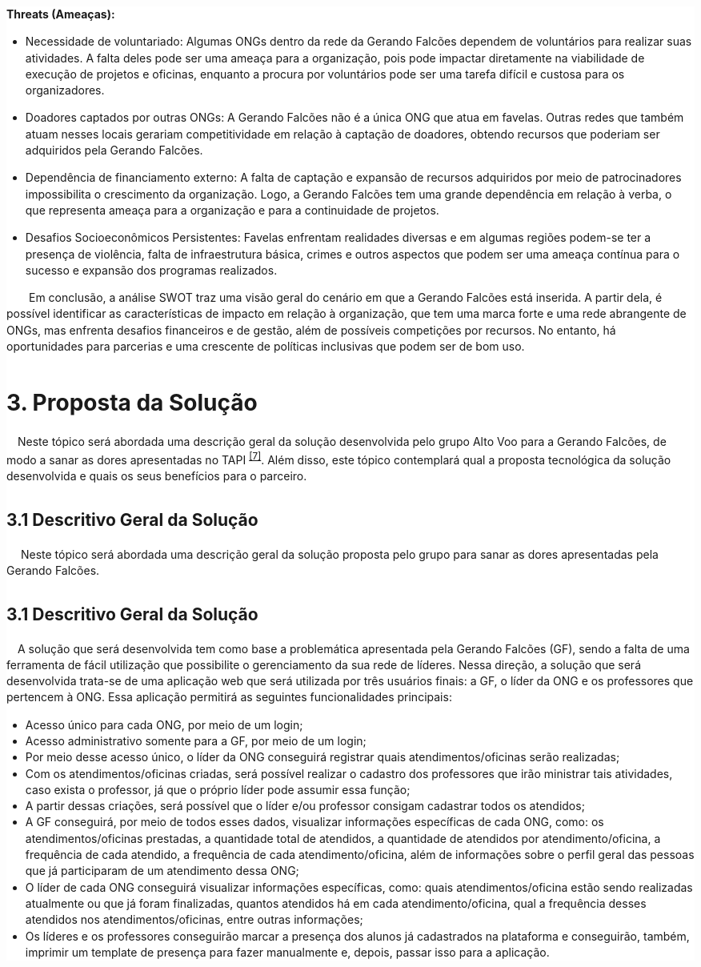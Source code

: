 **Threats (Ameaças):**

- Necessidade de voluntariado: Algumas ONGs dentro da rede da Gerando Falcões dependem de voluntários para realizar suas atividades. A falta deles pode ser uma ameaça para a organização, pois pode impactar diretamente na viabilidade de execução de projetos e oficinas, enquanto a procura por voluntários pode ser uma tarefa difícil e custosa para os organizadores.

- Doadores captados por outras ONGs: A Gerando Falcões não é a única ONG que atua em favelas. Outras redes que também atuam nesses locais gerariam competitividade em relação à captação de doadores, obtendo recursos que poderiam ser adquiridos pela Gerando Falcões.

- Dependência de financiamento externo: A falta de captação e expansão de recursos adquiridos por meio de patrocinadores impossibilita o crescimento da organização. Logo, a Gerando Falcões tem uma grande dependência em relação à verba, o que representa ameaça para a organização e para a continuidade de projetos.

- Desafios Socioeconômicos Persistentes: Favelas enfrentam realidades diversas e em algumas regiões podem-se ter a presença de violência, falta de infraestrutura básica, crimes e outros aspectos que podem ser uma ameaça contínua para o sucesso e expansão dos programas realizados.

&emsp;&emsp;Em conclusão, a análise SWOT traz uma visão geral do cenário em que a Gerando Falcões está inserida. A partir dela, é possível identificar as características de impacto em relação à organização, que tem uma marca forte e uma rede abrangente de ONGs, mas enfrenta desafios financeiros e de gestão, além de possíveis competições por recursos. No entanto, há oportunidades para parcerias e uma crescente de políticas inclusivas que podem ser de bom uso.

# 3. Proposta da Solução

&emsp;Neste tópico será abordada uma descrição geral da solução desenvolvida pelo grupo Alto Voo para a Gerando Falcões, de modo a sanar as dores apresentadas no TAPI <sup>[\[7\]](#referências)</sup>. Além disso, este tópico contemplará qual a proposta tecnológica da solução desenvolvida e quais os seus benefícios para o parceiro.

## 3.1 Descritivo Geral da Solução

&emsp; Neste tópico será abordada uma descrição geral da solução proposta pelo grupo para sanar as dores apresentadas pela Gerando Falcões.

## 3.1 Descritivo Geral da Solução

&emsp;A solução que será desenvolvida tem como base a problemática apresentada pela Gerando Falcões (GF), sendo a falta de uma ferramenta de fácil utilização que possibilite o gerenciamento da sua rede de líderes. Nessa direção, a solução que será desenvolvida trata-se de uma aplicação web que será utilizada por três usuários finais: a GF, o líder da ONG e os professores que pertencem à ONG. Essa aplicação permitirá as seguintes funcionalidades principais:

- Acesso único para cada ONG, por meio de um login;
- Acesso administrativo somente para a GF, por meio de um login;
- Por meio desse acesso único, o líder da ONG conseguirá registrar quais atendimentos/oficinas serão realizadas;
- Com os atendimentos/oficinas criadas, será possível realizar o cadastro dos professores que irão ministrar tais atividades, caso exista o professor, já que o próprio líder pode assumir essa função;
- A partir dessas criações, será possível que o líder e/ou professor consigam cadastrar todos os atendidos;
- A GF conseguirá, por meio de todos esses dados, visualizar informações específicas de cada ONG, como: os atendimentos/oficinas prestadas, a quantidade total de atendidos, a quantidade de atendidos por atendimento/oficina, a frequência de cada atendido, a frequência de cada atendimento/oficina, além de informações sobre o perfil geral das pessoas que já participaram de um atendimento dessa ONG;
- O líder de cada ONG conseguirá visualizar informações específicas, como: quais atendimentos/oficina estão sendo realizadas atualmente ou que já foram finalizadas, quantos atendidos há em cada atendimento/oficina, qual a frequência desses atendidos nos atendimentos/oficinas, entre outras informações;
- Os líderes e os professores conseguirão marcar a presença dos alunos já cadastrados na plataforma e conseguirão, também, imprimir um template de presença para fazer manualmente e, depois, passar isso para a aplicação.

